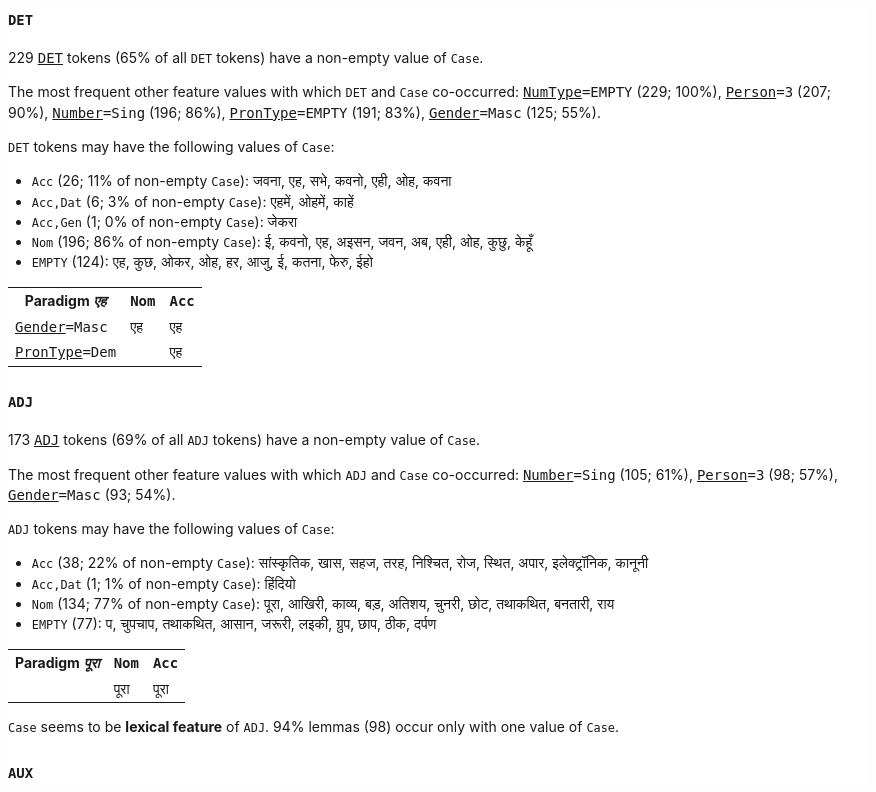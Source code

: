 
### `DET`

229 <tt><a href="bho_bhtb-pos-DET.html">DET</a></tt> tokens (65% of all `DET` tokens) have a non-empty value of `Case`.

The most frequent other feature values with which `DET` and `Case` co-occurred: <tt><a href="bho_bhtb-feat-NumType.html">NumType</a></tt><tt>=EMPTY</tt> (229; 100%), <tt><a href="bho_bhtb-feat-Person.html">Person</a></tt><tt>=3</tt> (207; 90%), <tt><a href="bho_bhtb-feat-Number.html">Number</a></tt><tt>=Sing</tt> (196; 86%), <tt><a href="bho_bhtb-feat-PronType.html">PronType</a></tt><tt>=EMPTY</tt> (191; 83%), <tt><a href="bho_bhtb-feat-Gender.html">Gender</a></tt><tt>=Masc</tt> (125; 55%).

`DET` tokens may have the following values of `Case`:

* `Acc` (26; 11% of non-empty `Case`): जवना, एह, सभे, कवनो, एही, ओह, कवना
* `Acc,Dat` (6; 3% of non-empty `Case`): एहमें, ओहमें, काहें
* `Acc,Gen` (1; 0% of non-empty `Case`): जेकरा
* `Nom` (196; 86% of non-empty `Case`): ई, कवनो, एह, अइसन, जवन, अब, एही, ओह, कुछु, केहूँ
* `EMPTY` (124): एह, कुछ, ओकर, ओह, हर, आजु, ई, कतना, फेरु, ईहो

<table>
  <tr><th>Paradigm <i>एह</i></th><th><tt>Nom</tt></th><th><tt>Acc</tt></th></tr>
  <tr><td><tt><tt><a href="bho_bhtb-feat-Gender.html">Gender</a></tt><tt>=Masc</tt></tt></td><td>एह</td><td>एह</td></tr>
  <tr><td><tt><tt><a href="bho_bhtb-feat-PronType.html">PronType</a></tt><tt>=Dem</tt></tt></td><td></td><td>एह</td></tr>
</table>

### `ADJ`

173 <tt><a href="bho_bhtb-pos-ADJ.html">ADJ</a></tt> tokens (69% of all `ADJ` tokens) have a non-empty value of `Case`.

The most frequent other feature values with which `ADJ` and `Case` co-occurred: <tt><a href="bho_bhtb-feat-Number.html">Number</a></tt><tt>=Sing</tt> (105; 61%), <tt><a href="bho_bhtb-feat-Person.html">Person</a></tt><tt>=3</tt> (98; 57%), <tt><a href="bho_bhtb-feat-Gender.html">Gender</a></tt><tt>=Masc</tt> (93; 54%).

`ADJ` tokens may have the following values of `Case`:

* `Acc` (38; 22% of non-empty `Case`): सांस्कृतिक, खास, सहज, तरह, निश्चित, रोज, स्थित, अपार, इलेक्ट्रॉनिक, कानूनी
* `Acc,Dat` (1; 1% of non-empty `Case`): हिंदियो
* `Nom` (134; 77% of non-empty `Case`): पूरा, आखिरी, काव्य, बड़, अतिशय, चुनरी, छोट, तथाकथित, बनतारी, राय
* `EMPTY` (77): प, चुपचाप, तथाकथित, आसान, जरूरी, लइकी, ग्रुप, छाप, ठीक, दर्पण

<table>
  <tr><th>Paradigm <i>पूरा</i></th><th><tt>Nom</tt></th><th><tt>Acc</tt></th></tr>
  <tr><td><tt></tt></td><td>पूरा</td><td>पूरा</td></tr>
</table>

`Case` seems to be **lexical feature** of `ADJ`. 94% lemmas (98) occur only with one value of `Case`.

### `AUX`
